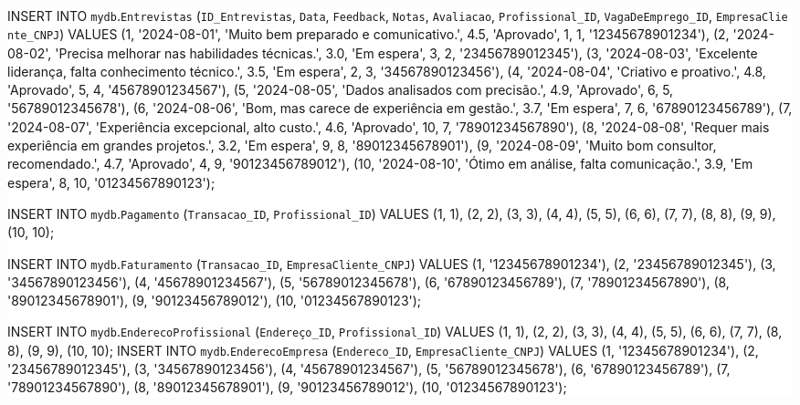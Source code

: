 INSERT INTO `mydb`.`Entrevistas` (`ID_Entrevistas`, `Data`, `Feedback`, `Notas`, `Avaliacao`,
`Profissional_ID`, `VagaDeEmprego_ID`, `EmpresaCliente_CNPJ`) VALUES
(1, '2024-08-01', 'Muito bem preparado e comunicativo.', 4.5, 'Aprovado', 1, 1, '12345678901234'),
(2, '2024-08-02', 'Precisa melhorar nas habilidades técnicas.', 3.0, 'Em espera', 3, 2,
'23456789012345'),
(3, '2024-08-03', 'Excelente liderança, falta conhecimento técnico.', 3.5, 'Em espera', 2, 3,
'34567890123456'),
(4, '2024-08-04', 'Criativo e proativo.', 4.8, 'Aprovado', 5, 4, '45678901234567'),
(5, '2024-08-05', 'Dados analisados com precisão.', 4.9, 'Aprovado', 6, 5, '56789012345678'),
(6, '2024-08-06', 'Bom, mas carece de experiência em gestão.', 3.7, 'Em espera', 7, 6,
'67890123456789'),
(7, '2024-08-07', 'Experiência excepcional, alto custo.', 4.6, 'Aprovado', 10, 7, '78901234567890'),
(8, '2024-08-08', 'Requer mais experiência em grandes projetos.', 3.2, 'Em espera', 9, 8,
'89012345678901'),
(9, '2024-08-09', 'Muito bom consultor, recomendado.', 4.7, 'Aprovado', 4, 9, '90123456789012'),
(10, '2024-08-10', 'Ótimo em análise, falta comunicação.', 3.9, 'Em espera', 8, 10, '01234567890123');

INSERT INTO `mydb`.`Pagamento` (`Transacao_ID`, `Profissional_ID`) VALUES
(1, 1),
(2, 2),
(3, 3),
(4, 4),
(5, 5),
(6, 6),
(7, 7),
(8, 8),
(9, 9),
(10, 10);

INSERT INTO `mydb`.`Faturamento` (`Transacao_ID`, `EmpresaCliente_CNPJ`) VALUES
(1, '12345678901234'),
(2, '23456789012345'),
(3, '34567890123456'),
(4, '45678901234567'),
(5, '56789012345678'),
(6, '67890123456789'),
(7, '78901234567890'),
(8, '89012345678901'),
(9, '90123456789012'),
(10, '01234567890123');

INSERT INTO `mydb`.`EnderecoProfissional` (`Endereço_ID`, `Profissional_ID`) VALUES
(1, 1),
(2, 2),
(3, 3),
(4, 4),
(5, 5),
(6, 6),
(7, 7),
(8, 8),
(9, 9),
(10, 10);
INSERT INTO `mydb`.`EnderecoEmpresa` (`Endereco_ID`, `EmpresaCliente_CNPJ`) VALUES
(1, '12345678901234'),
(2, '23456789012345'),
(3, '34567890123456'),
(4, '45678901234567'),
(5, '56789012345678'),
(6, '67890123456789'),
(7, '78901234567890'),
(8, '89012345678901'),
(9, '90123456789012'),
(10, '01234567890123');